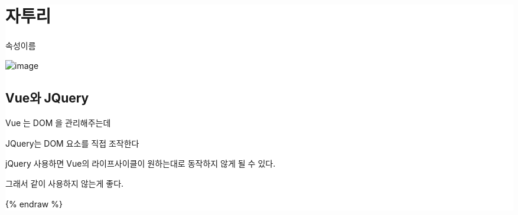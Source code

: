 




# 자투리

속성이름

![image](https://user-images.githubusercontent.com/65274952/139772760-2732f954-faaf-4c16-a0aa-e8de3b7a741f.png)



## Vue와 JQuery

Vue 는 DOM 을 관리해주는데

JQuery는 DOM 요소를 직접 조작한다

jQuery 사용하면 Vue의 라이프사이클이 원하는대로 동작하지 않게 될 수 있다.

그래서 같이 사용하지 않는게 좋다.

 

{% endraw %}